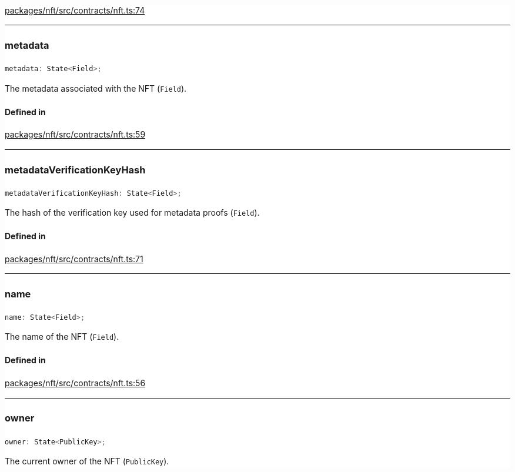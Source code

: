 [packages/nft/src/contracts/nft.ts:74](https://github.com/zkcloudworker/minatokens-lib/blob/main/packages/nft/src/contracts/nft.ts#L74)

***

### metadata

```ts
metadata: State<Field>;
```

The metadata associated with the NFT (`Field`).

#### Defined in

[packages/nft/src/contracts/nft.ts:59](https://github.com/zkcloudworker/minatokens-lib/blob/main/packages/nft/src/contracts/nft.ts#L59)

***

### metadataVerificationKeyHash

```ts
metadataVerificationKeyHash: State<Field>;
```

The hash of the verification key used for metadata proofs (`Field`).

#### Defined in

[packages/nft/src/contracts/nft.ts:71](https://github.com/zkcloudworker/minatokens-lib/blob/main/packages/nft/src/contracts/nft.ts#L71)

***

### name

```ts
name: State<Field>;
```

The name of the NFT (`Field`).

#### Defined in

[packages/nft/src/contracts/nft.ts:56](https://github.com/zkcloudworker/minatokens-lib/blob/main/packages/nft/src/contracts/nft.ts#L56)

***

### owner

```ts
owner: State<PublicKey>;
```

The current owner of the NFT (`PublicKey`).
